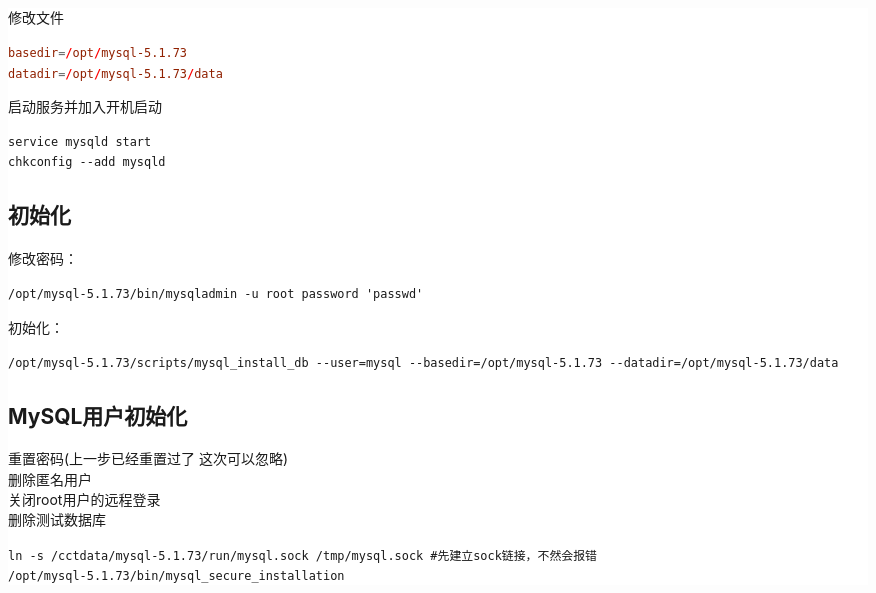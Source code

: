 修改文件

```conf
basedir=/opt/mysql-5.1.73
datadir=/opt/mysql-5.1.73/data
```

启动服务并加入开机启动

```shell
service mysqld start
chkconfig --add mysqld
```

## 初始化

修改密码：

`/opt/mysql-5.1.73/bin/mysqladmin -u root password 'passwd'`

初始化：

`/opt/mysql-5.1.73/scripts/mysql_install_db --user=mysql --basedir=/opt/mysql-5.1.73 --datadir=/opt/mysql-5.1.73/data`

## MySQL用户初始化

重置密码(上一步已经重置过了 这次可以忽略)   
删除匿名用户  
关闭root用户的远程登录  
删除测试数据库

```shell
ln -s /cctdata/mysql-5.1.73/run/mysql.sock /tmp/mysql.sock #先建立sock链接，不然会报错
/opt/mysql-5.1.73/bin/mysql_secure_installation
```
